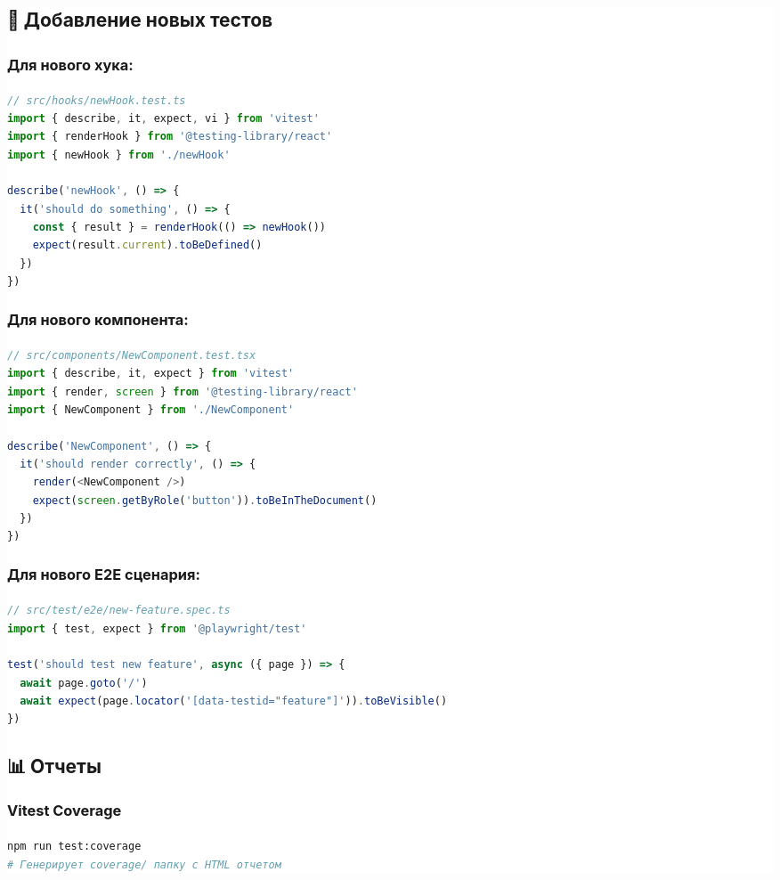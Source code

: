 ## 🚨 Добавление новых тестов

### Для нового хука:
```typescript
// src/hooks/newHook.test.ts
import { describe, it, expect, vi } from 'vitest'
import { renderHook } from '@testing-library/react'
import { newHook } from './newHook'

describe('newHook', () => {
  it('should do something', () => {
    const { result } = renderHook(() => newHook())
    expect(result.current).toBeDefined()
  })
})
```

### Для нового компонента:
```typescript
// src/components/NewComponent.test.tsx
import { describe, it, expect } from 'vitest'
import { render, screen } from '@testing-library/react'
import { NewComponent } from './NewComponent'

describe('NewComponent', () => {
  it('should render correctly', () => {
    render(<NewComponent />)
    expect(screen.getByRole('button')).toBeInTheDocument()
  })
})
```

### Для нового E2E сценария:
```typescript
// src/test/e2e/new-feature.spec.ts
import { test, expect } from '@playwright/test'

test('should test new feature', async ({ page }) => {
  await page.goto('/')
  await expect(page.locator('[data-testid="feature"]')).toBeVisible()
})
```

## 📊 Отчеты

### Vitest Coverage
```bash
npm run test:coverage
# Генерирует coverage/ папку с HTML отчетом
```
